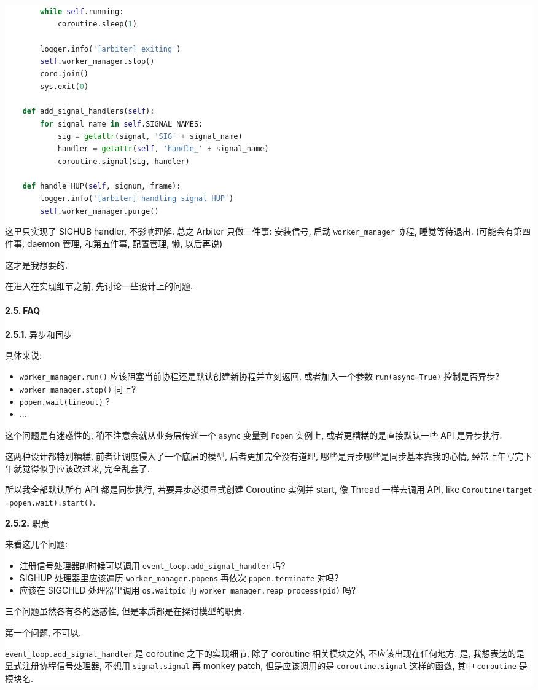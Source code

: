 ```python
        while self.running:
            coroutine.sleep(1)

        logger.info('[arbiter] exiting')
        self.worker_manager.stop()
        coro.join()
        sys.exit(0)

    def add_signal_handlers(self):
        for signal_name in self.SIGNAL_NAMES:
            sig = getattr(signal, 'SIG' + signal_name)
            handler = getattr(self, 'handle_' + signal_name)
            coroutine.signal(sig, handler)

    def handle_HUP(self, signum, frame):
        logger.info('[arbiter] handling signal HUP')
        self.worker_manager.purge()
```

这里只实现了 SIGHUB handler, 不影响理解. 总之 Arbiter 只做三件事: 安装信号, 启动 `worker_manager` 协程, 睡觉等待退出. (可能会有第四件事, daemon 管理, 和第五件事, 配置管理, 懒, 以后再说)

这才是我想要的.

在进入在实现细节之前, 先讨论一些设计上的问题.

#### 2.5. FAQ

**2.5.1.** 异步和同步

具体来说:

- `worker_manager.run()` 应该阻塞当前协程还是默认创建新协程并立刻返回, 或者加入一个参数 `run(async=True)` 控制是否异步?
- `worker_manager.stop()` 同上?
- `popen.wait(timeout)` ?
- ...

这个问题是有迷惑性的, 稍不注意会就从业务层传递一个 `async` 变量到 `Popen` 实例上, 或者更糟糕的是直接默认一些 API 是异步执行.

这两种设计都特别糟糕, 前者让调度侵入了一个底层的模型, 后者更加完全没有道理, 哪些是异步哪些是同步基本靠我的心情, 经常上午写完下午就觉得似乎应该改过来, 完全乱套了.

所以我全部默认所有 API 都是同步执行, 若要异步必须显式创建 Coroutine 实例并 start, 像 Thread 一样去调用 API, like `Coroutine(target=popen.wait).start()`.

**2.5.2.** 职责

来看这几个问题:

- 注册信号处理器的时候可以调用 `event_loop.add_signal_handler` 吗?
- SIGHUP 处理器里应该遍历 `worker_manager.popens` 再依次 `popen.terminate` 对吗?
- 应该在 SIGCHLD 处理器里调用 `os.waitpid` 再 `worker_manager.reap_process(pid)` 吗?

三个问题虽然各有各的迷惑性, 但是本质都是在探讨模型的职责.

第一个问题, 不可以.

`event_loop.add_signal_handler` 是 coroutine 之下的实现细节, 除了 coroutine 相关模块之外, 不应该出现在任何地方. 是, 我想表达的是显式注册协程信号处理器, 不想用 `signal.signal` 再 monkey patch, 但是应该调用的是 `coroutine.signal` 这样的函数, 其中 `coroutine` 是模块名.
